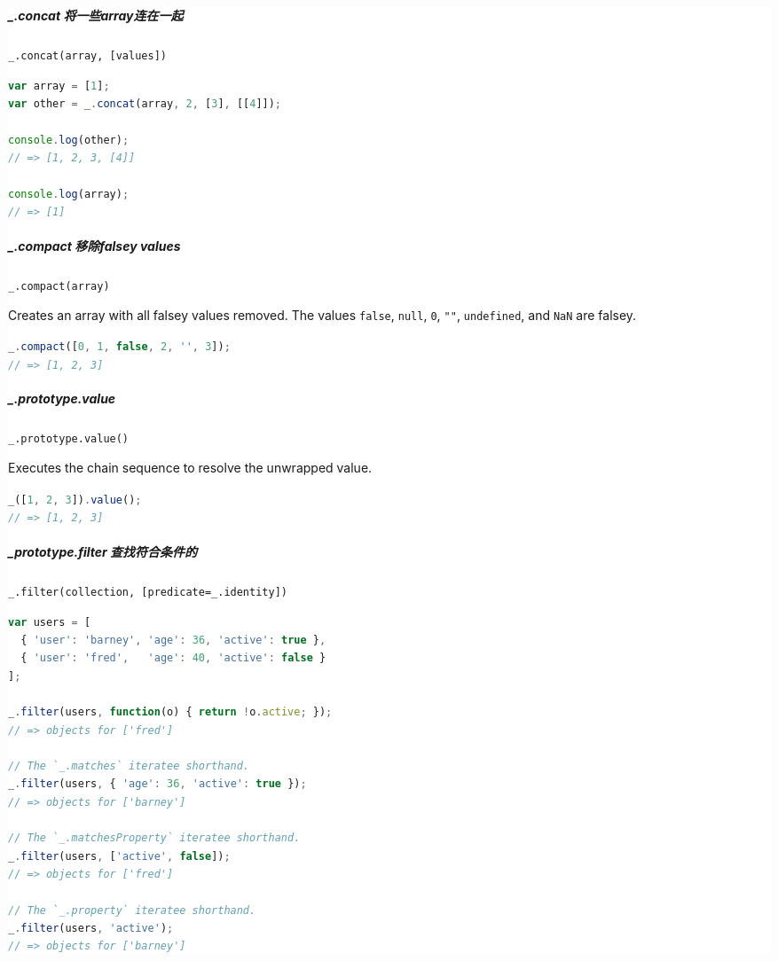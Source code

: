 ##### _.concat 将一些array连在一起

`_.concat(array, [values])`

```JavaScript
var array = [1];
var other = _.concat(array, 2, [3], [[4]]);
 
console.log(other);
// => [1, 2, 3, [4]]
 
console.log(array);
// => [1]
```

##### _.compact 移除falsey values

`_.compact(array)`

Creates an array with all falsey values removed. The values `false`, `null`, `0`, `""`, `undefined`, and `NaN` are falsey.

```javascript
_.compact([0, 1, false, 2, '', 3]);
// => [1, 2, 3]
```

##### _.prototype.value

`_.prototype.value()`

Executes the chain sequence to resolve the unwrapped value.

```javascript
_([1, 2, 3]).value();
// => [1, 2, 3]
```

##### _prototype.filter 查找符合条件的

`_.filter(collection, [predicate=_.identity])`

```javascript
var users = [
  { 'user': 'barney', 'age': 36, 'active': true },
  { 'user': 'fred',   'age': 40, 'active': false }
];
 
_.filter(users, function(o) { return !o.active; });
// => objects for ['fred']
 
// The `_.matches` iteratee shorthand.
_.filter(users, { 'age': 36, 'active': true });
// => objects for ['barney']
 
// The `_.matchesProperty` iteratee shorthand.
_.filter(users, ['active', false]);
// => objects for ['fred']
 
// The `_.property` iteratee shorthand.
_.filter(users, 'active');
// => objects for ['barney']
```
